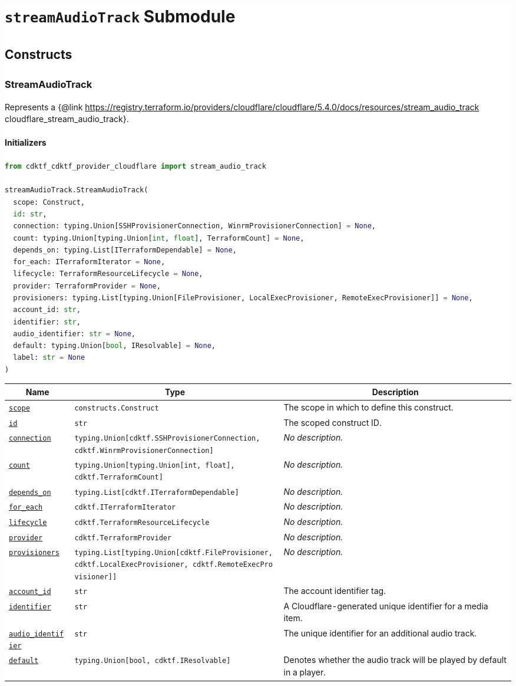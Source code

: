 # `streamAudioTrack` Submodule <a name="`streamAudioTrack` Submodule" id="@cdktf/provider-cloudflare.streamAudioTrack"></a>

## Constructs <a name="Constructs" id="Constructs"></a>

### StreamAudioTrack <a name="StreamAudioTrack" id="@cdktf/provider-cloudflare.streamAudioTrack.StreamAudioTrack"></a>

Represents a {@link https://registry.terraform.io/providers/cloudflare/cloudflare/5.4.0/docs/resources/stream_audio_track cloudflare_stream_audio_track}.

#### Initializers <a name="Initializers" id="@cdktf/provider-cloudflare.streamAudioTrack.StreamAudioTrack.Initializer"></a>

```python
from cdktf_cdktf_provider_cloudflare import stream_audio_track

streamAudioTrack.StreamAudioTrack(
  scope: Construct,
  id: str,
  connection: typing.Union[SSHProvisionerConnection, WinrmProvisionerConnection] = None,
  count: typing.Union[typing.Union[int, float], TerraformCount] = None,
  depends_on: typing.List[ITerraformDependable] = None,
  for_each: ITerraformIterator = None,
  lifecycle: TerraformResourceLifecycle = None,
  provider: TerraformProvider = None,
  provisioners: typing.List[typing.Union[FileProvisioner, LocalExecProvisioner, RemoteExecProvisioner]] = None,
  account_id: str,
  identifier: str,
  audio_identifier: str = None,
  default: typing.Union[bool, IResolvable] = None,
  label: str = None
)
```

| **Name** | **Type** | **Description** |
| --- | --- | --- |
| <code><a href="#@cdktf/provider-cloudflare.streamAudioTrack.StreamAudioTrack.Initializer.parameter.scope">scope</a></code> | <code>constructs.Construct</code> | The scope in which to define this construct. |
| <code><a href="#@cdktf/provider-cloudflare.streamAudioTrack.StreamAudioTrack.Initializer.parameter.id">id</a></code> | <code>str</code> | The scoped construct ID. |
| <code><a href="#@cdktf/provider-cloudflare.streamAudioTrack.StreamAudioTrack.Initializer.parameter.connection">connection</a></code> | <code>typing.Union[cdktf.SSHProvisionerConnection, cdktf.WinrmProvisionerConnection]</code> | *No description.* |
| <code><a href="#@cdktf/provider-cloudflare.streamAudioTrack.StreamAudioTrack.Initializer.parameter.count">count</a></code> | <code>typing.Union[typing.Union[int, float], cdktf.TerraformCount]</code> | *No description.* |
| <code><a href="#@cdktf/provider-cloudflare.streamAudioTrack.StreamAudioTrack.Initializer.parameter.dependsOn">depends_on</a></code> | <code>typing.List[cdktf.ITerraformDependable]</code> | *No description.* |
| <code><a href="#@cdktf/provider-cloudflare.streamAudioTrack.StreamAudioTrack.Initializer.parameter.forEach">for_each</a></code> | <code>cdktf.ITerraformIterator</code> | *No description.* |
| <code><a href="#@cdktf/provider-cloudflare.streamAudioTrack.StreamAudioTrack.Initializer.parameter.lifecycle">lifecycle</a></code> | <code>cdktf.TerraformResourceLifecycle</code> | *No description.* |
| <code><a href="#@cdktf/provider-cloudflare.streamAudioTrack.StreamAudioTrack.Initializer.parameter.provider">provider</a></code> | <code>cdktf.TerraformProvider</code> | *No description.* |
| <code><a href="#@cdktf/provider-cloudflare.streamAudioTrack.StreamAudioTrack.Initializer.parameter.provisioners">provisioners</a></code> | <code>typing.List[typing.Union[cdktf.FileProvisioner, cdktf.LocalExecProvisioner, cdktf.RemoteExecProvisioner]]</code> | *No description.* |
| <code><a href="#@cdktf/provider-cloudflare.streamAudioTrack.StreamAudioTrack.Initializer.parameter.accountId">account_id</a></code> | <code>str</code> | The account identifier tag. |
| <code><a href="#@cdktf/provider-cloudflare.streamAudioTrack.StreamAudioTrack.Initializer.parameter.identifier">identifier</a></code> | <code>str</code> | A Cloudflare-generated unique identifier for a media item. |
| <code><a href="#@cdktf/provider-cloudflare.streamAudioTrack.StreamAudioTrack.Initializer.parameter.audioIdentifier">audio_identifier</a></code> | <code>str</code> | The unique identifier for an additional audio track. |
| <code><a href="#@cdktf/provider-cloudflare.streamAudioTrack.StreamAudioTrack.Initializer.parameter.default">default</a></code> | <code>typing.Union[bool, cdktf.IResolvable]</code> | Denotes whether the audio track will be played by default in a player. |